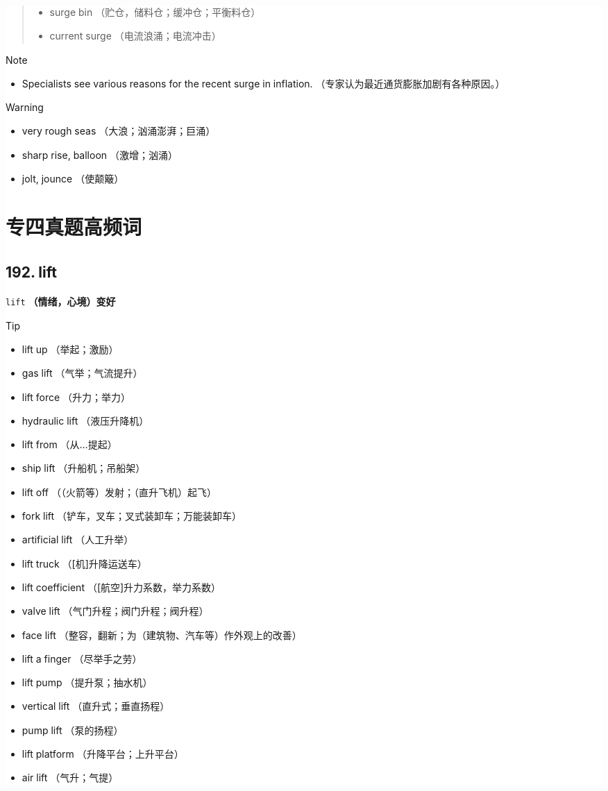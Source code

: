 > - surge bin （贮仓，储料仓；缓冲仓；平衡料仓）
>
> - current surge （电流浪涌；电流冲击）
>

> [!NOTE]
>
> - Specialists see various reasons for the recent surge in inflation. （专家认为最近通货膨胀加剧有各种原因。）
>

> [!WARNING]
>
> - very rough seas （大浪；汹涌澎湃；巨涌）
>
> - sharp rise, balloon （激增；汹涌）
>
> - jolt, jounce （使颠簸）
>

# 专四真题高频词

## 192. lift

`lift`  **（情绪，心境）变好**

> [!TIP]
>
> - lift up （举起；激励）
>
> - gas lift （气举；气流提升）
>
> - lift force （升力；举力）
>
> - hydraulic lift （液压升降机）
>
> - lift from （从…提起）
>
> - ship lift （升船机；吊船架）
>
> - lift off （（火箭等）发射；（直升飞机）起飞）
>
> - fork lift （铲车，叉车；叉式装卸车；万能装卸车）
>
> - artificial lift （人工升举）
>
> - lift truck （[机]升降运送车）
>
> - lift coefficient （[航空]升力系数，举力系数）
>
> - valve lift （气门升程；阀门升程；阀升程）
>
> - face lift （整容，翻新；为（建筑物、汽车等）作外观上的改善）
>
> - lift a finger （尽举手之劳）
>
> - lift pump （提升泵；抽水机）
>
> - vertical lift （直升式；垂直扬程）
>
> - pump lift （泵的扬程）
>
> - lift platform （升降平台；上升平台）
>
> - air lift （气升；气提）